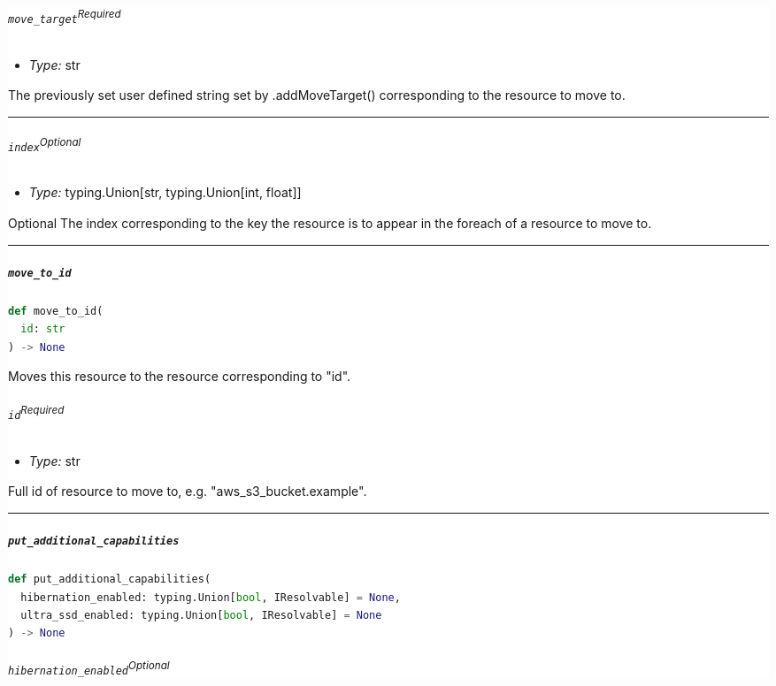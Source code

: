 ###### `move_target`<sup>Required</sup> <a name="move_target" id="@cdktf/provider-azurerm.windowsVirtualMachine.WindowsVirtualMachine.moveTo.parameter.moveTarget"></a>

- *Type:* str

The previously set user defined string set by .addMoveTarget() corresponding to the resource to move to.

---

###### `index`<sup>Optional</sup> <a name="index" id="@cdktf/provider-azurerm.windowsVirtualMachine.WindowsVirtualMachine.moveTo.parameter.index"></a>

- *Type:* typing.Union[str, typing.Union[int, float]]

Optional The index corresponding to the key the resource is to appear in the foreach of a resource to move to.

---

##### `move_to_id` <a name="move_to_id" id="@cdktf/provider-azurerm.windowsVirtualMachine.WindowsVirtualMachine.moveToId"></a>

```python
def move_to_id(
  id: str
) -> None
```

Moves this resource to the resource corresponding to "id".

###### `id`<sup>Required</sup> <a name="id" id="@cdktf/provider-azurerm.windowsVirtualMachine.WindowsVirtualMachine.moveToId.parameter.id"></a>

- *Type:* str

Full id of resource to move to, e.g. "aws_s3_bucket.example".

---

##### `put_additional_capabilities` <a name="put_additional_capabilities" id="@cdktf/provider-azurerm.windowsVirtualMachine.WindowsVirtualMachine.putAdditionalCapabilities"></a>

```python
def put_additional_capabilities(
  hibernation_enabled: typing.Union[bool, IResolvable] = None,
  ultra_ssd_enabled: typing.Union[bool, IResolvable] = None
) -> None
```

###### `hibernation_enabled`<sup>Optional</sup> <a name="hibernation_enabled" id="@cdktf/provider-azurerm.windowsVirtualMachine.WindowsVirtualMachine.putAdditionalCapabilities.parameter.hibernationEnabled"></a>

